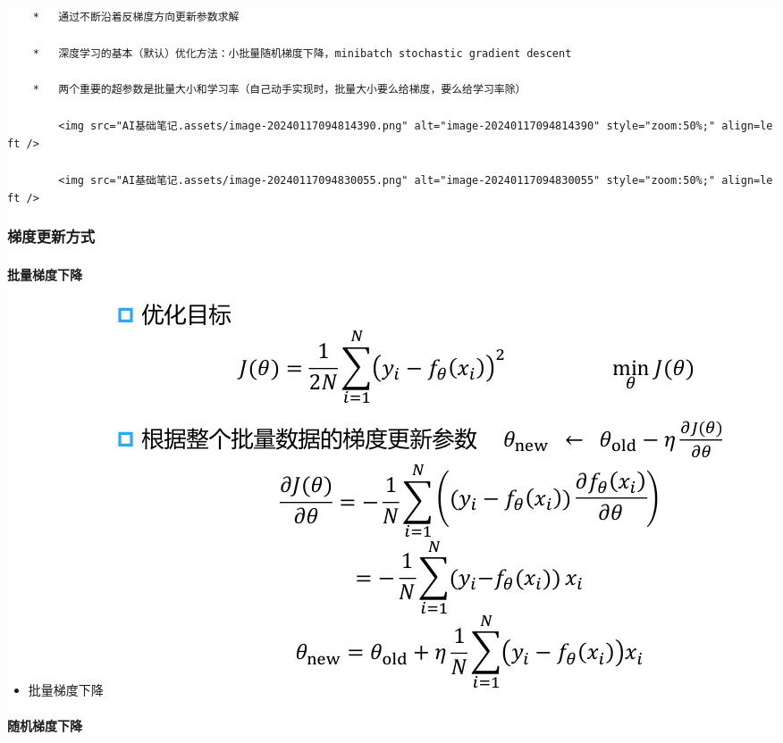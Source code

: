         *   通过不断沿着反梯度方向更新参数求解

        *   深度学习的基本（默认）优化方法：小批量随机梯度下降，minibatch stochastic gradient descent

        *   两个重要的超参数是批量大小和学习率（自己动手实现时，批量大小要么给梯度，要么给学习率除）

            <img src="AI基础笔记.assets/image-20240117094814390.png" alt="image-20240117094814390" style="zoom:50%;" align=left />

            <img src="AI基础笔记.assets/image-20240117094830055.png" alt="image-20240117094830055" style="zoom:50%;" align=left />

### 梯度更新方式

#### 批量梯度下降

*   批量梯度下降![image-20250109215541759](AI基础笔记.assets/image-20250109215541759.png)

#### 随机梯度下降
